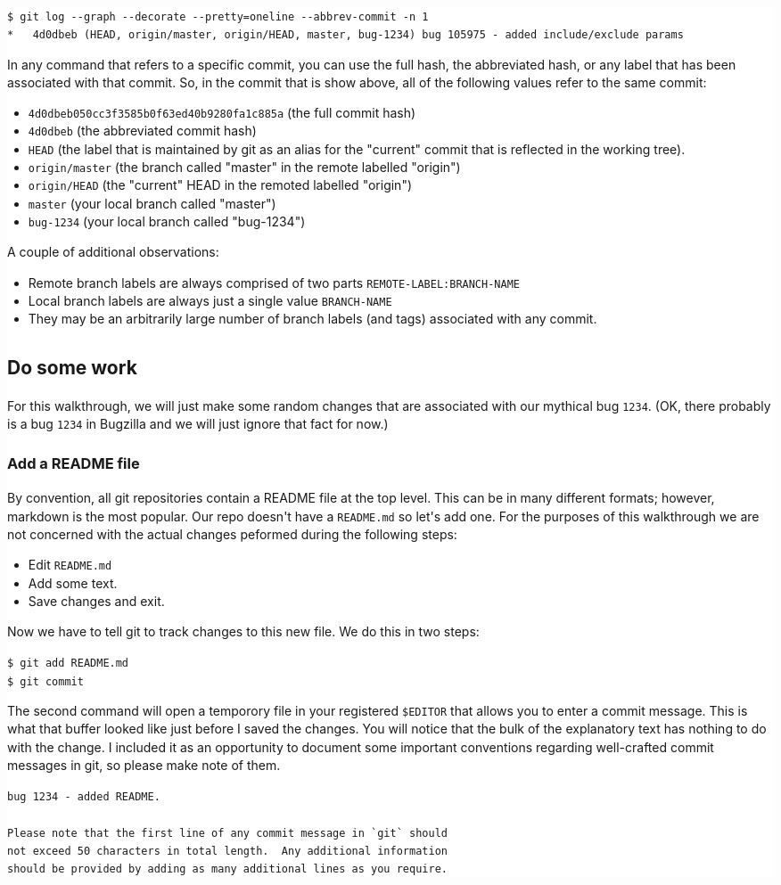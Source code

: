     $ git log --graph --decorate --pretty=oneline --abbrev-commit -n 1
    *   4d0dbeb (HEAD, origin/master, origin/HEAD, master, bug-1234) bug 105975 - added include/exclude params

In any command that refers to a specific commit, you can use the full hash, the abbreviated hash, or any label that has been associated with that commit. So, in the commit that is show above, all of the following values refer to the same commit:

- `4d0dbeb050cc3f3585b0f63ed40b9280fa1c885a` (the full commit hash)
- `4d0dbeb` (the abbreviated commit hash)
- `HEAD` (the label that is maintained by git as an alias for the "current" commit that is reflected in the working tree).
- `origin/master` (the branch called "master" in the remote labelled "origin")
- `origin/HEAD` (the "current" HEAD in the remoted labelled "origin")
- `master` (your local branch called "master")
- `bug-1234` (your local branch called "bug-1234")

A couple of additional observations:

- Remote branch labels are always comprised of two parts `REMOTE-LABEL:BRANCH-NAME`
- Local branch labels are always just a single value `BRANCH-NAME`
- They may be an arbitrarily large number of branch labels (and tags) associated with any commit.

## Do some work

For this walkthrough, we will just make some random changes that are associated with our mythical bug `1234`.  (OK, there probably is a bug `1234` in Bugzilla and we will just ignore that fact for now.)

### Add a README file

By convention, all git repositories contain a README file at the top level.  This can be in many different formats; however, markdown is the most popular.  Our repo doesn't have a `README.md` so let's add one.  For the purposes of this walkthrough we are not concerned with the actual changes peformed during the following steps:

- Edit `README.md`
- Add some text.
- Save changes and exit.

Now we have to tell git to track changes to this new file.  We do this in two steps:

    $ git add README.md
    $ git commit

The second command will open a temporory file in your registered `$EDITOR` that allows you to enter a commit message.  This is what that buffer looked like just before I saved the changes.  You will notice that the bulk of the explanatory text has nothing to do with the change.  I included it as an opportunity to document some important conventions regarding well-crafted commit messages in git, so please make note of them.

    bug 1234 - added README.
    
    Please note that the first line of any commit message in `git` should
    not exceed 50 characters in total length.  Any additional information
    should be provided by adding as many additional lines as you require.
    